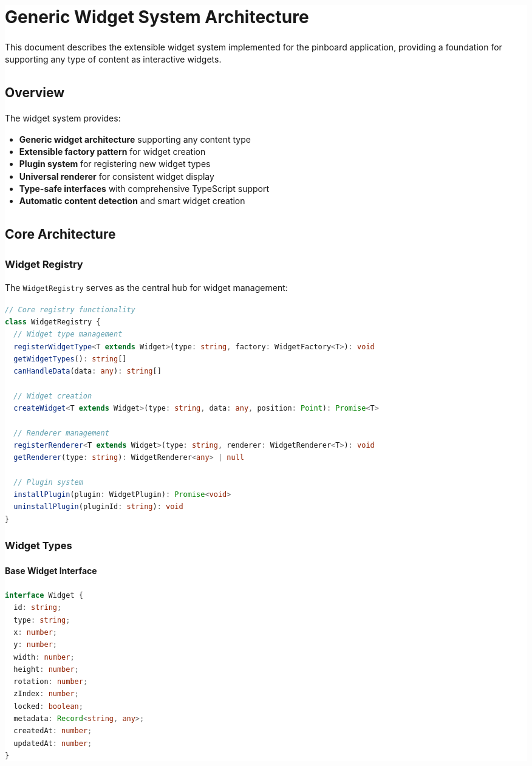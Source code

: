# Generic Widget System Architecture

This document describes the extensible widget system implemented for the pinboard application, providing a foundation for supporting any type of content as interactive widgets.

## Overview

The widget system provides:

- **Generic widget architecture** supporting any content type
- **Extensible factory pattern** for widget creation
- **Plugin system** for registering new widget types
- **Universal renderer** for consistent widget display
- **Type-safe interfaces** with comprehensive TypeScript support
- **Automatic content detection** and smart widget creation

## Core Architecture

### Widget Registry

The `WidgetRegistry` serves as the central hub for widget management:

```typescript
// Core registry functionality
class WidgetRegistry {
  // Widget type management
  registerWidgetType<T extends Widget>(type: string, factory: WidgetFactory<T>): void
  getWidgetTypes(): string[]
  canHandleData(data: any): string[]
  
  // Widget creation
  createWidget<T extends Widget>(type: string, data: any, position: Point): Promise<T>
  
  // Renderer management
  registerRenderer<T extends Widget>(type: string, renderer: WidgetRenderer<T>): void
  getRenderer(type: string): WidgetRenderer<any> | null
  
  // Plugin system
  installPlugin(plugin: WidgetPlugin): Promise<void>
  uninstallPlugin(pluginId: string): void
}
```

### Widget Types

#### Base Widget Interface
```typescript
interface Widget {
  id: string;
  type: string;
  x: number;
  y: number;
  width: number;
  height: number;
  rotation: number;
  zIndex: number;
  locked: boolean;
  metadata: Record<string, any>;
  createdAt: number;
  updatedAt: number;
}
```
